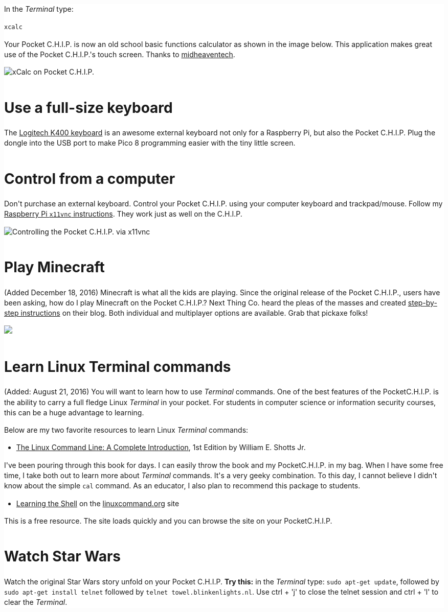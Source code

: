 In the *Terminal* type:

`xcalc`

Your Pocket C.H.I.P. is now an old school basic functions calculator as shown in the image below. This application makes great use of the Pocket C.H.I.P.'s touch screen. Thanks to [midheaventech][28].

![xCalc on Pocket C.H.I.P.][image-2]

# Use a full-size keyboard
The [Logitech K400 keyboard][29] is an awesome external keyboard not only for a Raspberry Pi, but also the Pocket C.H.I.P. Plug the dongle into the USB port to make Pico 8 programming easier with the tiny little screen.

# Control from a computer
Don't purchase an external keyboard. Control your Pocket C.H.I.P. using your computer keyboard and trackpad/mouse. Follow my [Raspberry Pi `x11vnc` instructions][30]. They work just as well on the C.H.I.P.

![Controlling the Pocket C.H.I.P. via x11vnc][image-3]

# Play Minecraft
(Added December 18, 2016) Minecraft is what all the kids are playing. Since the original release of the Pocket C.H.I.P., users have been asking, how do I play Minecraft on the Pocket C.H.I.P.? Next Thing Co. heard the pleas of the masses and created [step-by-step instructions][31] on their blog. Both individual and multiplayer options are available. Grab that pickaxe folks!

![][image-4]

# Learn Linux Terminal commands
(Added: August 21, 2016) You will want to learn how to use *Terminal* commands. One of the best features of the PocketC.H.I.P. is the ability to carry a full fledge Linux *Terminal* in your pocket. For students in computer science or information security courses, this can be a huge advantage to learning.

Below are my two favorite resources to learn Linux *Terminal* commands:

* [The Linux Command Line: A Complete Introduction][32], 1st Edition by William E. Shotts Jr.

I've been pouring through this book for days. I can easily throw the book and my PocketC.H.I.P. in my bag. When I have some free time, I take both out to learn more about *Terminal* commands. It's a very geeky combination. To this day, I cannot believe I didn't know about the simple `cal` command. As an educator, I also plan to recommend this package to students.

* [Learning the Shell][33] on the [linuxcommand.org][34] site

This is a free resource. The site loads quickly and you can browse the site on your PocketC.H.I.P.

# Watch Star Wars
Watch the original Star Wars story unfold on your Pocket C.H.I.P. **Try this:** in the *Terminal* type: `sudo apt-get update`, followed by `sudo apt-get install telnet` followed by `telnet towel.blinkenlights.nl`. Use ctrl + 'j' to close the telnet session and ctrl + 'l' to clear the *Terminal*.


[1]:	#a-browser-is-built-in
[2]:	#use-a-terminal-browser
[3]:	#help-is-available
[4]:	#use-the-app-switcher
[5]:	#tiny-screen
[6]:	#calibrate-the-touch-screen
[7]:	#play-retro-style-games-and-learn-to-program
[8]:	#use-as-a-calculator
[9]:	#use-a-full-size-keyboard
[10]:	#control-from-a-computer
[11]:	#play-minecraft
[12]:	#learn-linux-terminal-commands
[13]:	#watch-star-wars
[14]:	#replace-the-bash
[15]:	#bonus-tips-from-the-community
[16]:	#warning-tips
[17]:	#customize-the-home-screen
[18]:	#add-a-speaker
[19]:	#emulate-games
[20]:	#install-doom-and-a-launch-icon
[21]:	#join-the-discussion
[22]:	https://disqus.com/by/buergi/
[23]:	https://bbs.nextthing.co/
[24]:	http://docs.getchip.com/pocketchip.html
[25]:	http://www.chip-community.org/index.php/Troubleshooting#Calibrating_Touchscreen_on_PocketChip
[26]:	https://github.com/felipebueno/awesome-PICO-8
[27]:	https://docs.python.org/3/tutorial/introduction.html
[28]:	https://bbs.nextthing.co/t/10-things-the-new-pocket-c-h-i-p-owner-should-know/5724/12?u=stevencombs
[29]:	http://amzn.to/29loNc3
[30]:	http://www.stevencombs.com/raspberrypi/2016/03/24/mirror-raspi-monitor-on-mac.html
[31]:	http://blog.nextthing.co/play-minecraft-on-your-c-h-i-p-pocketc-h-i-p/
[32]:	http://amzn.to/2bvjFa0
[33]:	http://linuxcommand.org/learning_the_shell.php
[34]:	http://www.linuxcommand.org
[35]:	http://www.stevencombs.com/chip/2016/08/13/fish-and-chips.html
[36]:	https://bbs.nextthing.co/t/10-things-the-new-pocket-c-h-i-p-owner-should-know/5724/19?u=stevencombs
[37]:	https://bbs.nextthing.co/t/new-pocket-home-marshmallow-edition/6579
[38]:	https://bbs.nextthing.co/t/add-a-speaker-to-pocketc-h-i-p-in-less-than-20-minutes/4511
[39]:	https://bbs.nextthing.co/t/mednafen-emulator-configuration-gbc-gba-snes-nes/5027
[40]:	http://vice-emu.sourceforge.net/
[41]:	http://www.rift.dk/
[42]:	http://www.rift.dk/blog/run-vice-on-your-pocketchip
[43]:	http://blog.nextthing.co/customize-the-hell-out-of-your-pocketc-h-i-p-install-doom-give-it-an-icon-on-the-home-screen/
[image-1]:	http://www.stevencombs.com/images/posts/chip/pocket_chip.jpg
[image-2]:	http://www.stevencombs.com/images/posts/chip/xCalc.png
[image-3]:	https://lh3.googleusercontent.com/mLeA1bFTLZkzlWfV-QaG3OB5-438GbNNd2GiNcYbj6DvGYhMATZbbUvL0A2jCKR5_Ab02fagGrgeRPh2naC2qPx-y9WSEo2q3G-iJd5_by_TZDs7NmLTvX6iqqorpxT1PLXh0tGk1ITUNRvPLGCiR0Bull1EL14Mfq3P-w0hBf4wRsU2ANgOK9kkeex11xm1dwSsNAInMZFSckKgZ2Bmyhf-f-v_z6CNzqRo5NiqWs57FGPQRHNeMdPCsbBWlfhG6p7tB0pu-1R-G2cbsvJEMwY2E39CipwHp5_q9xtODNm1GxxRDSoAzr3pauRTRoQ-VT7IkJIpfkGTMil8nyOR2y16GpfVIsDIP3apTQYR-FHxXaTLaYJYjtLQaXh4KxrObBvT46J0y3mKghW8L12mn8iidv1R5vNwDbwUOGog7k_dDuwbr90-JHu3b9HkT8YenAp2yZv_efN0D4Nh6vuuMMdEI5dij7MxndbkuTIrBDzv6W4TndySD5zOVxvFmX10uFW5V-D4TsG8YvCiUhYdGbFdgJ8xzmRDl84HpAT-pQhJcavPwp5VsX2cvfXVw0-q8hdMqLQEOJB3uOJf5U_dGfsNUUeutR-f=w960-h680-no
[image-4]:	http://blog.nextthing.co/wp-content/uploads/2016/12/nice.gif
[image-5]:	https://lh3.googleusercontent.com/cFUGmmQh0EzBBCwFvnsbrvE22fWpOfyMehtge99keeoKHBLP0PmV-X0DHPhiAm8E718KGb2Z4asueGfxzRWYvroox1xig1cJe5Wozb3JkiESyg5j5jAenuP0ViCgvt97X2kXUs75UXuqk0wX3RrprDdnIfLlqIjCy-eov_WHbLTm4F-z0qH4mPrD8EY9ZaMpQifP0MdZzx5ulPb4ihQ9yt1q32oIimhdzEPog-v_CVizlZycYhBp05IpWzyZrcoM4-EPIcV3qaAHnLDt_wxnde_pNuxG5857fm761Ldkp7mpy1lnySJh0QcoZWkuklYuQLbGz5K2OI1_qFGNoMoSetDUMWEuGGh4ymPiVh7ZRVCruJfFHL8jUvGAHOVck9NSQpReGybTfLSSi3P4EicbQowmGEQcZPgMREUnfRpNihysiP03CCq6i64MrKRlqBjhDW2h_nxPO0s_OTVEhuNW0EZbFckxsnzG0ny34M5KXr8wBQemmXqViDwjUZuaIzdt9wXvL0TqOv39g8xAkGIM1rEa5lWugm9jHZcBsHRyQtc9wmyLpsV048WPYqmmsEhNRu-fOhUeJBCoqEeEmXGatY1qJyAaJyaV=w960-h545-no
[image-6]:	http://www.stevencombs.com/images/posts/chip/fish-on-pocketchip.png "fish and chips"
[image-7]:	http://www.stevencombs.com/images/posts/chip/vice-on-pchip.png "VICE on Pocket C.H.I.P."